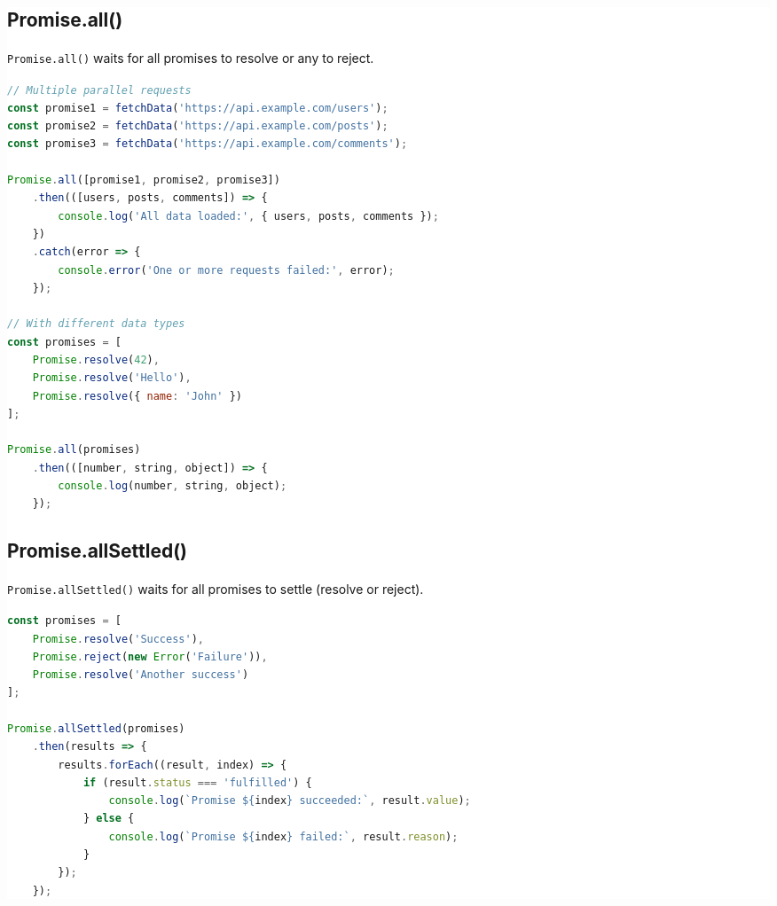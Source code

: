 ## Promise.all()

`Promise.all()` waits for all promises to resolve or any to reject.

```javascript
// Multiple parallel requests
const promise1 = fetchData('https://api.example.com/users');
const promise2 = fetchData('https://api.example.com/posts');
const promise3 = fetchData('https://api.example.com/comments');

Promise.all([promise1, promise2, promise3])
    .then(([users, posts, comments]) => {
        console.log('All data loaded:', { users, posts, comments });
    })
    .catch(error => {
        console.error('One or more requests failed:', error);
    });

// With different data types
const promises = [
    Promise.resolve(42),
    Promise.resolve('Hello'),
    Promise.resolve({ name: 'John' })
];

Promise.all(promises)
    .then(([number, string, object]) => {
        console.log(number, string, object);
    });
```

## Promise.allSettled()

`Promise.allSettled()` waits for all promises to settle (resolve or reject).

```javascript
const promises = [
    Promise.resolve('Success'),
    Promise.reject(new Error('Failure')),
    Promise.resolve('Another success')
];

Promise.allSettled(promises)
    .then(results => {
        results.forEach((result, index) => {
            if (result.status === 'fulfilled') {
                console.log(`Promise ${index} succeeded:`, result.value);
            } else {
                console.log(`Promise ${index} failed:`, result.reason);
            }
        });
    });
```
